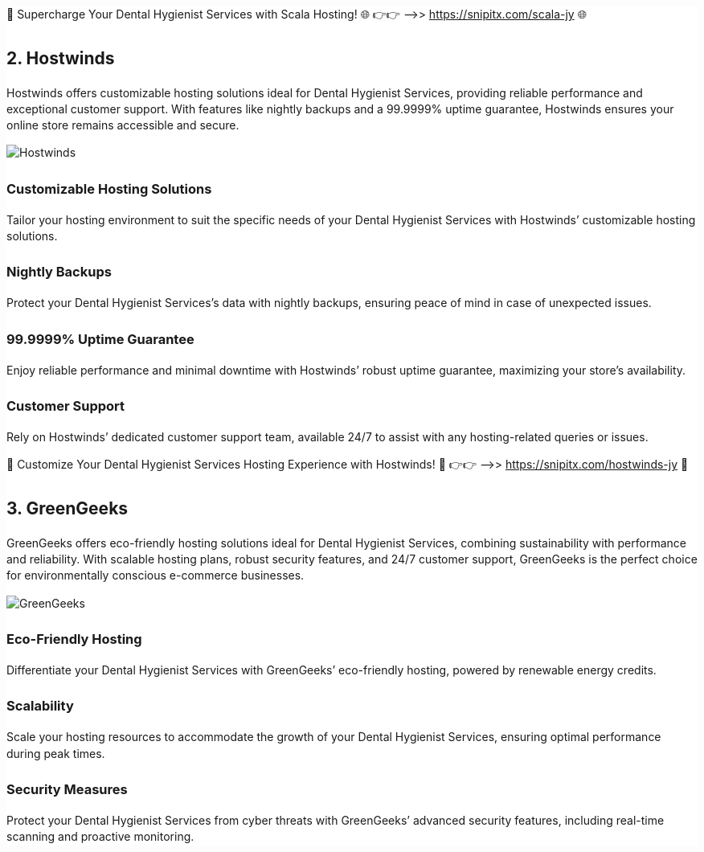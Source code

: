 🚀 Supercharge Your Dental Hygienist Services with Scala Hosting! 🌐
👉👉 -->> https://snipitx.com/scala-jy 🌐

## 2. Hostwinds

Hostwinds offers customizable hosting solutions ideal for Dental Hygienist Services, providing reliable performance and exceptional customer support. With features like nightly backups and a 99.9999% uptime guarantee, Hostwinds ensures your online store remains accessible and secure.

![Hostwinds](https://i.imgur.com/53aSNXx.jpeg "Hostwinds Hosting")

### Customizable Hosting Solutions
Tailor your hosting environment to suit the specific needs of your Dental Hygienist Services with Hostwinds’ customizable hosting solutions.

### Nightly Backups
Protect your Dental Hygienist Services’s data with nightly backups, ensuring peace of mind in case of unexpected issues.

### 99.9999% Uptime Guarantee
Enjoy reliable performance and minimal downtime with Hostwinds’ robust uptime guarantee, maximizing your store’s availability.

### Customer Support
Rely on Hostwinds’ dedicated customer support team, available 24/7 to assist with any hosting-related queries or issues.

🌟 Customize Your Dental Hygienist Services Hosting Experience with Hostwinds! 🚀
👉👉 -->> https://snipitx.com/hostwinds-jy 🚀


## 3. GreenGeeks

GreenGeeks offers eco-friendly hosting solutions ideal for Dental Hygienist Services, combining sustainability with performance and reliability. With scalable hosting plans, robust security features, and 24/7 customer support, GreenGeeks is the perfect choice for environmentally conscious e-commerce businesses.

![GreenGeeks](https://i.imgur.com/eEwuntu.jpg "GreenGeeks Hosting")

### Eco-Friendly Hosting
Differentiate your Dental Hygienist Services with GreenGeeks’ eco-friendly hosting, powered by renewable energy credits.

### Scalability
Scale your hosting resources to accommodate the growth of your Dental Hygienist Services, ensuring optimal performance during peak times.

### Security Measures
Protect your Dental Hygienist Services from cyber threats with GreenGeeks’ advanced security features, including real-time scanning and proactive monitoring.
